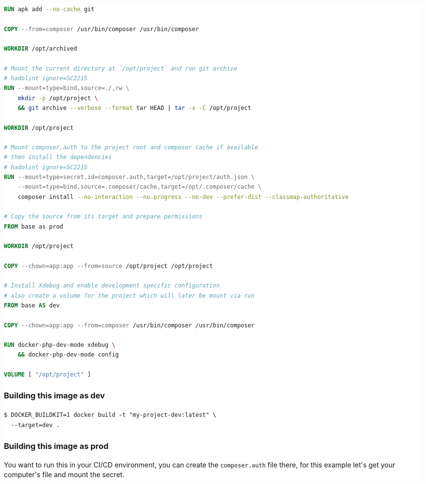 ```Dockerfile
RUN apk add --no-cache git

COPY --from=composer /usr/bin/composer /usr/bin/composer

WORKDIR /opt/archived

# Mount the current directory at `/opt/project` and run git archive
# hadolint ignore=SC2215
RUN --mount=type=bind,source=./,rw \
    mkdir -p /opt/project \
    && git archive --verbose --format tar HEAD | tar -x -C /opt/project

WORKDIR /opt/project

# Mount composer.auth to the project root and composer cache if available
# then install the dependencies
# hadolint ignore=SC2215
RUN --mount=type=secret,id=composer.auth,target=/opt/project/auth.json \
    --mount=type=bind,source=.composer/cache,target=/opt/.composer/cache \
    composer install --no-interaction --no-progress --no-dev --prefer-dist --classmap-authoritative

# Copy the source from its target and prepare permissions
FROM base as prod

WORKDIR /opt/project

COPY --chown=app:app --from=source /opt/project /opt/project

# Install Xdebug and enable development specific configuration
# also create a volume for the project which will later be mount via run
FROM base AS dev

COPY --chown=app:app --from=composer /usr/bin/composer /usr/bin/composer

RUN docker-php-dev-mode xdebug \
    && docker-php-dev-mode config

VOLUME [ "/opt/project" ]

```

### Building this image as dev

```console
$ DOCKER_BUILDKIT=1 docker build -t "my-project-dev:latest" \
  --target=dev .
```

### Building this image as prod

You want to run this in your CI/CD environment, you can create the `composer.auth` file there, for this example let's
get your computer's file and mount the secret.
